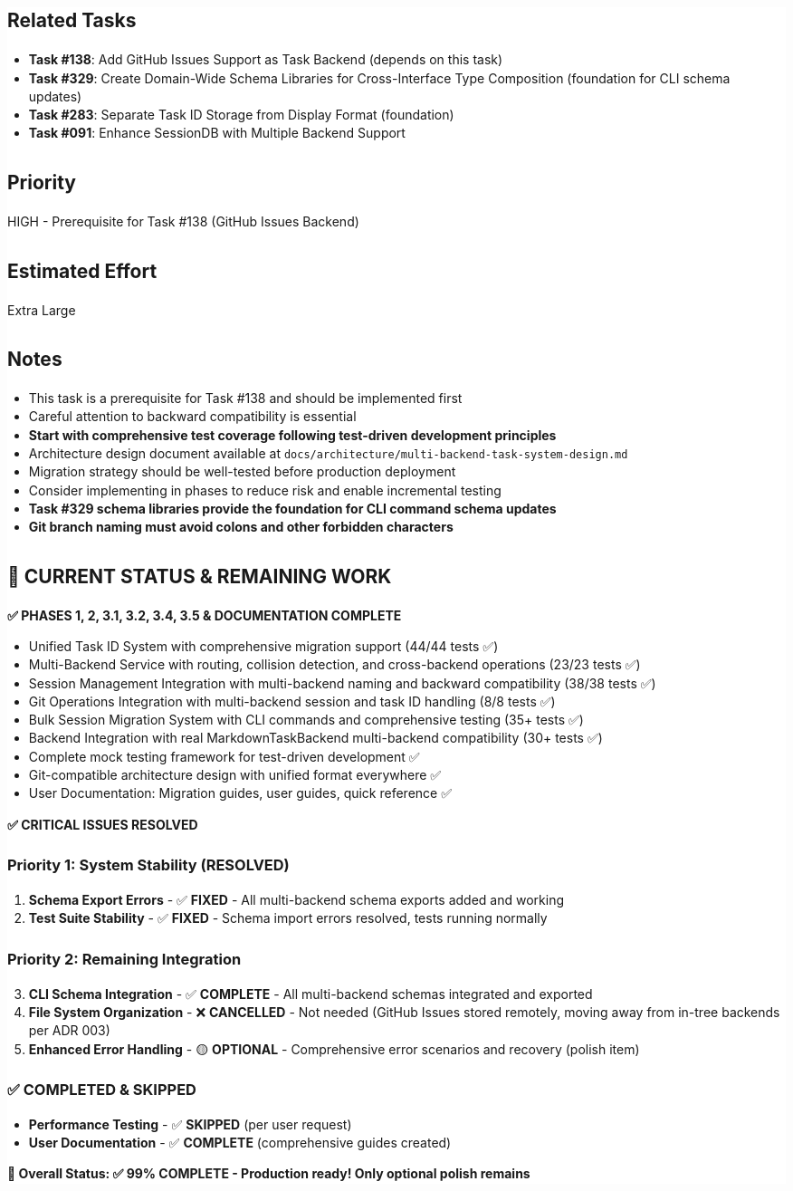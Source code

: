 ## Related Tasks

- **Task #138**: Add GitHub Issues Support as Task Backend (depends on this task)
- **Task #329**: Create Domain-Wide Schema Libraries for Cross-Interface Type Composition (foundation for CLI schema updates)
- **Task #283**: Separate Task ID Storage from Display Format (foundation)
- **Task #091**: Enhance SessionDB with Multiple Backend Support

## Priority

HIGH - Prerequisite for Task #138 (GitHub Issues Backend)

## Estimated Effort

Extra Large

## Notes

- This task is a prerequisite for Task #138 and should be implemented first
- Careful attention to backward compatibility is essential
- **Start with comprehensive test coverage following test-driven development principles**
- Architecture design document available at `docs/architecture/multi-backend-task-system-design.md`
- Migration strategy should be well-tested before production deployment
- Consider implementing in phases to reduce risk and enable incremental testing
- **Task #329 schema libraries provide the foundation for CLI command schema updates**
- **Git branch naming must avoid colons and other forbidden characters**

## 🚀 CURRENT STATUS & REMAINING WORK

**✅ PHASES 1, 2, 3.1, 3.2, 3.4, 3.5 & DOCUMENTATION COMPLETE**
- Unified Task ID System with comprehensive migration support (44/44 tests ✅)
- Multi-Backend Service with routing, collision detection, and cross-backend operations (23/23 tests ✅)
- Session Management Integration with multi-backend naming and backward compatibility (38/38 tests ✅)
- Git Operations Integration with multi-backend session and task ID handling (8/8 tests ✅)
- Bulk Session Migration System with CLI commands and comprehensive testing (35+ tests ✅)
- Backend Integration with real MarkdownTaskBackend multi-backend compatibility (30+ tests ✅)
- Complete mock testing framework for test-driven development ✅
- Git-compatible architecture design with unified format everywhere ✅
- User Documentation: Migration guides, user guides, quick reference ✅

**✅ CRITICAL ISSUES RESOLVED**

### **Priority 1: System Stability (RESOLVED)**
1. **Schema Export Errors** - ✅ **FIXED** - All multi-backend schema exports added and working
2. **Test Suite Stability** - ✅ **FIXED** - Schema import errors resolved, tests running normally

### **Priority 2: Remaining Integration**
3. **CLI Schema Integration** - ✅ **COMPLETE** - All multi-backend schemas integrated and exported
4. **File System Organization** - ❌ **CANCELLED** - Not needed (GitHub Issues stored remotely, moving away from in-tree backends per ADR 003)
5. **Enhanced Error Handling** - 🟡 **OPTIONAL** - Comprehensive error scenarios and recovery (polish item)

### **✅ COMPLETED & SKIPPED**
- **Performance Testing** - ✅ **SKIPPED** (per user request)
- **User Documentation** - ✅ **COMPLETE** (comprehensive guides created)

**🎯 Overall Status: ✅ 99% COMPLETE - Production ready! Only optional polish remains**
